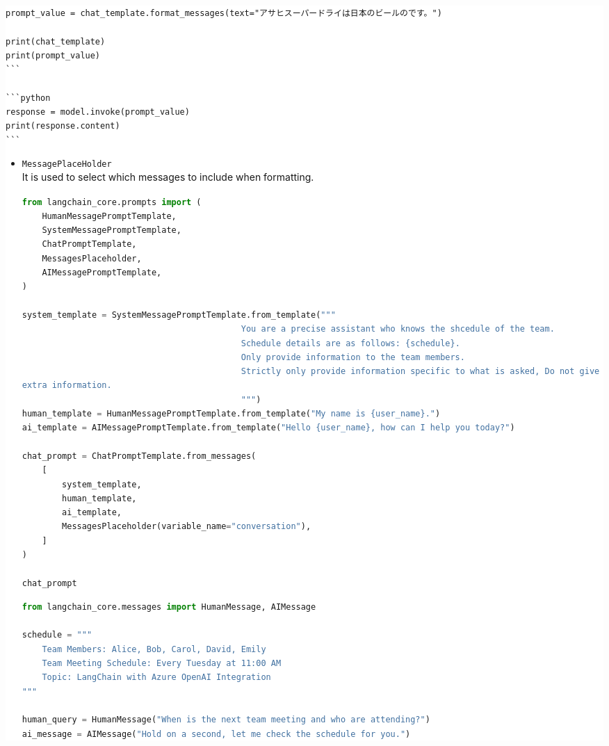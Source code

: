     prompt_value = chat_template.format_messages(text="アサヒスーパードライは日本のビールのです。")
    
    print(chat_template)
    print(prompt_value)
    ```

    ```python
    response = model.invoke(prompt_value)
    print(response.content)
    ```


-  `MessagePlaceHolder`  
    It is used to select which messages to include when formatting.

    ```python
    from langchain_core.prompts import (
        HumanMessagePromptTemplate,
        SystemMessagePromptTemplate,
        ChatPromptTemplate,
        MessagesPlaceholder,
        AIMessagePromptTemplate,
    )

    system_template = SystemMessagePromptTemplate.from_template("""
                                                You are a precise assistant who knows the shcedule of the team.
                                                Schedule details are as follows: {schedule}.
                                                Only provide information to the team members.
                                                Strictly only provide information specific to what is asked, Do not give extra information.
                                                """)
    human_template = HumanMessagePromptTemplate.from_template("My name is {user_name}.")
    ai_template = AIMessagePromptTemplate.from_template("Hello {user_name}, how can I help you today?")

    chat_prompt = ChatPromptTemplate.from_messages(
        [
            system_template,
            human_template,
            ai_template,
            MessagesPlaceholder(variable_name="conversation"), 
        ]
    )

    chat_prompt
    ```
    
    ```python
    from langchain_core.messages import HumanMessage, AIMessage

    schedule = """
        Team Members: Alice, Bob, Carol, David, Emily
        Team Meeting Schedule: Every Tuesday at 11:00 AM
        Topic: LangChain with Azure OpenAI Integration
    """

    human_query = HumanMessage("When is the next team meeting and who are attending?")
    ai_message = AIMessage("Hold on a second, let me check the schedule for you.")
